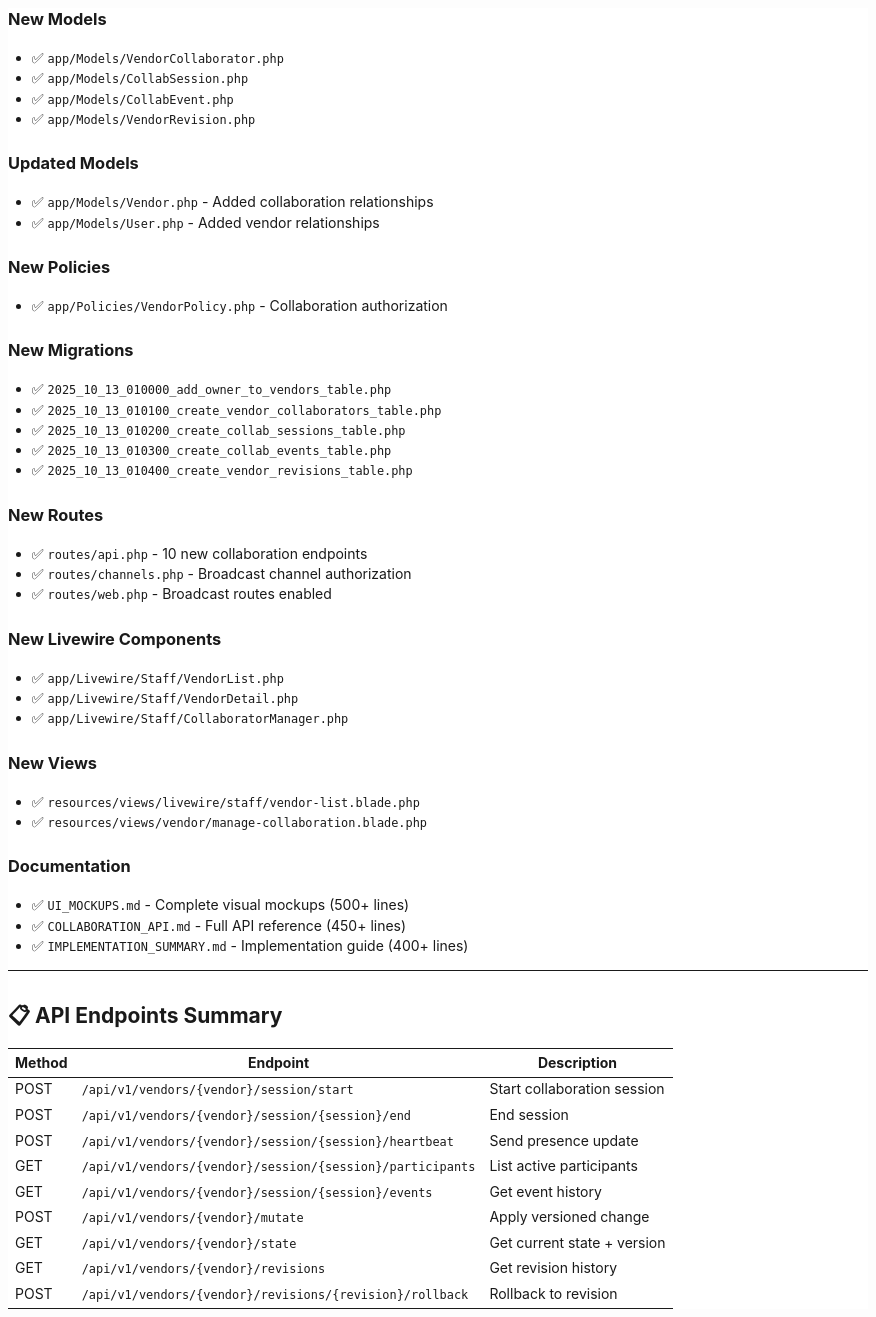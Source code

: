 ### New Models
- ✅ `app/Models/VendorCollaborator.php`
- ✅ `app/Models/CollabSession.php`
- ✅ `app/Models/CollabEvent.php`
- ✅ `app/Models/VendorRevision.php`

### Updated Models
- ✅ `app/Models/Vendor.php` - Added collaboration relationships
- ✅ `app/Models/User.php` - Added vendor relationships

### New Policies
- ✅ `app/Policies/VendorPolicy.php` - Collaboration authorization

### New Migrations
- ✅ `2025_10_13_010000_add_owner_to_vendors_table.php`
- ✅ `2025_10_13_010100_create_vendor_collaborators_table.php`
- ✅ `2025_10_13_010200_create_collab_sessions_table.php`
- ✅ `2025_10_13_010300_create_collab_events_table.php`
- ✅ `2025_10_13_010400_create_vendor_revisions_table.php`

### New Routes
- ✅ `routes/api.php` - 10 new collaboration endpoints
- ✅ `routes/channels.php` - Broadcast channel authorization
- ✅ `routes/web.php` - Broadcast routes enabled

### New Livewire Components
- ✅ `app/Livewire/Staff/VendorList.php`
- ✅ `app/Livewire/Staff/VendorDetail.php`
- ✅ `app/Livewire/Staff/CollaboratorManager.php`

### New Views
- ✅ `resources/views/livewire/staff/vendor-list.blade.php`
- ✅ `resources/views/vendor/manage-collaboration.blade.php`

### Documentation
- ✅ `UI_MOCKUPS.md` - Complete visual mockups (500+ lines)
- ✅ `COLLABORATION_API.md` - Full API reference (450+ lines)
- ✅ `IMPLEMENTATION_SUMMARY.md` - Implementation guide (400+ lines)

---

## 📋 API Endpoints Summary

| Method | Endpoint | Description |
|--------|----------|-------------|
| POST | `/api/v1/vendors/{vendor}/session/start` | Start collaboration session |
| POST | `/api/v1/vendors/{vendor}/session/{session}/end` | End session |
| POST | `/api/v1/vendors/{vendor}/session/{session}/heartbeat` | Send presence update |
| GET | `/api/v1/vendors/{vendor}/session/{session}/participants` | List active participants |
| GET | `/api/v1/vendors/{vendor}/session/{session}/events` | Get event history |
| POST | `/api/v1/vendors/{vendor}/mutate` | Apply versioned change |
| GET | `/api/v1/vendors/{vendor}/state` | Get current state + version |
| GET | `/api/v1/vendors/{vendor}/revisions` | Get revision history |
| POST | `/api/v1/vendors/{vendor}/revisions/{revision}/rollback` | Rollback to revision |